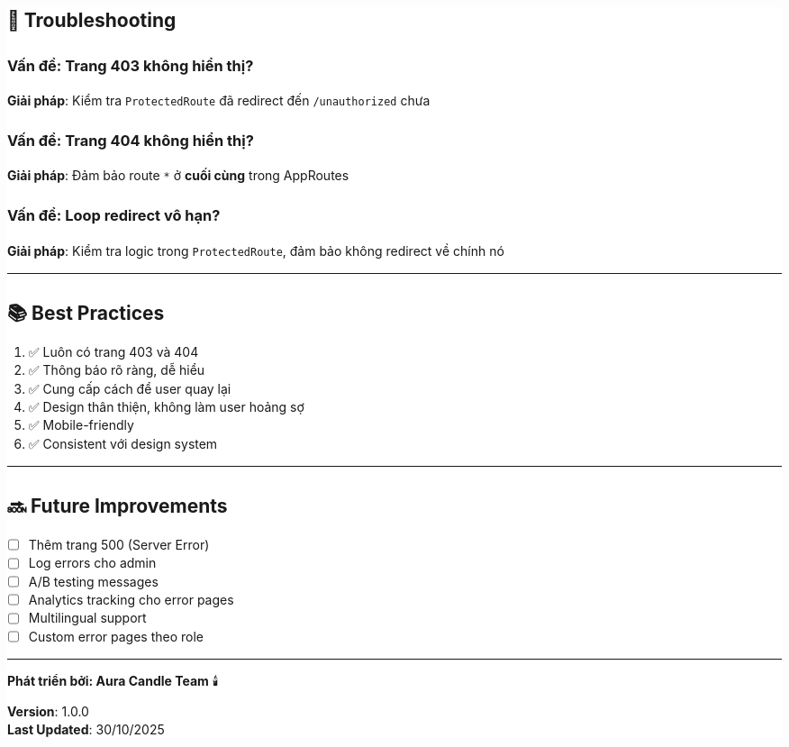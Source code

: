 
## 🐛 Troubleshooting

### Vấn đề: Trang 403 không hiển thị?
**Giải pháp**: Kiểm tra `ProtectedRoute` đã redirect đến `/unauthorized` chưa

### Vấn đề: Trang 404 không hiển thị?
**Giải pháp**: Đảm bảo route `*` ở **cuối cùng** trong AppRoutes

### Vấn đề: Loop redirect vô hạn?
**Giải pháp**: Kiểm tra logic trong `ProtectedRoute`, đảm bảo không redirect về chính nó

---

## 📚 Best Practices

1. ✅ Luôn có trang 403 và 404
2. ✅ Thông báo rõ ràng, dễ hiểu
3. ✅ Cung cấp cách để user quay lại
4. ✅ Design thân thiện, không làm user hoảng sợ
5. ✅ Mobile-friendly
6. ✅ Consistent với design system

---

## 🔜 Future Improvements

- [ ] Thêm trang 500 (Server Error)
- [ ] Log errors cho admin
- [ ] A/B testing messages
- [ ] Analytics tracking cho error pages
- [ ] Multilingual support
- [ ] Custom error pages theo role

---

**Phát triển bởi: Aura Candle Team** 🕯️

**Version**: 1.0.0  
**Last Updated**: 30/10/2025

